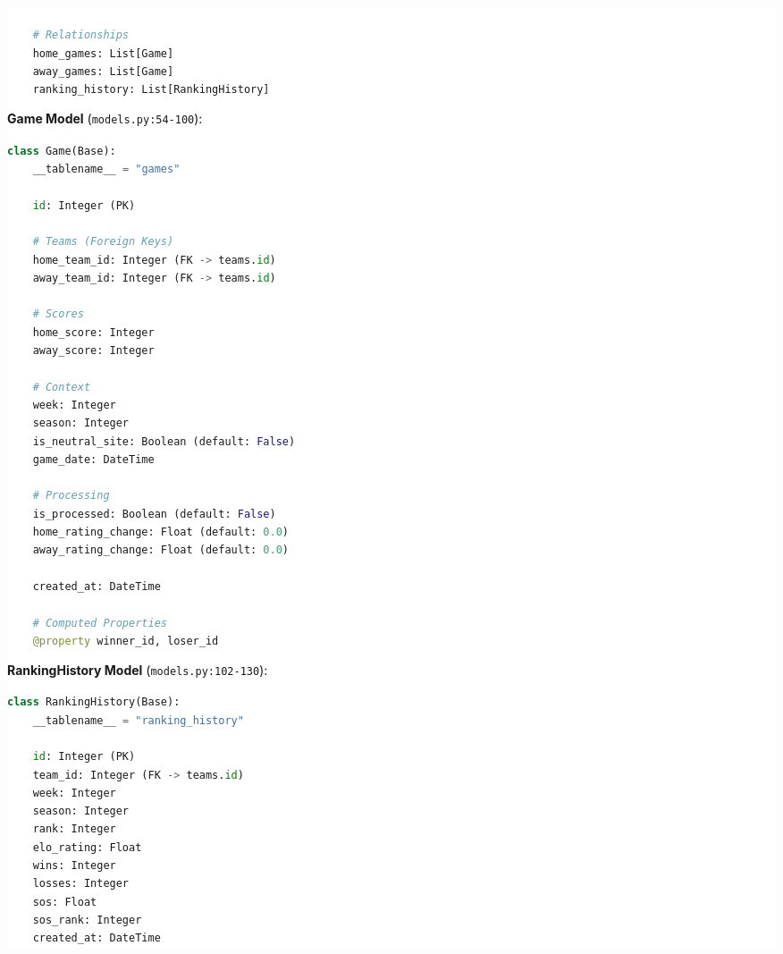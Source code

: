 ```python

    # Relationships
    home_games: List[Game]
    away_games: List[Game]
    ranking_history: List[RankingHistory]
```

**Game Model** (`models.py:54-100`):
```python
class Game(Base):
    __tablename__ = "games"

    id: Integer (PK)

    # Teams (Foreign Keys)
    home_team_id: Integer (FK -> teams.id)
    away_team_id: Integer (FK -> teams.id)

    # Scores
    home_score: Integer
    away_score: Integer

    # Context
    week: Integer
    season: Integer
    is_neutral_site: Boolean (default: False)
    game_date: DateTime

    # Processing
    is_processed: Boolean (default: False)
    home_rating_change: Float (default: 0.0)
    away_rating_change: Float (default: 0.0)

    created_at: DateTime

    # Computed Properties
    @property winner_id, loser_id
```

**RankingHistory Model** (`models.py:102-130`):
```python
class RankingHistory(Base):
    __tablename__ = "ranking_history"

    id: Integer (PK)
    team_id: Integer (FK -> teams.id)
    week: Integer
    season: Integer
    rank: Integer
    elo_rating: Float
    wins: Integer
    losses: Integer
    sos: Float
    sos_rank: Integer
    created_at: DateTime
```
